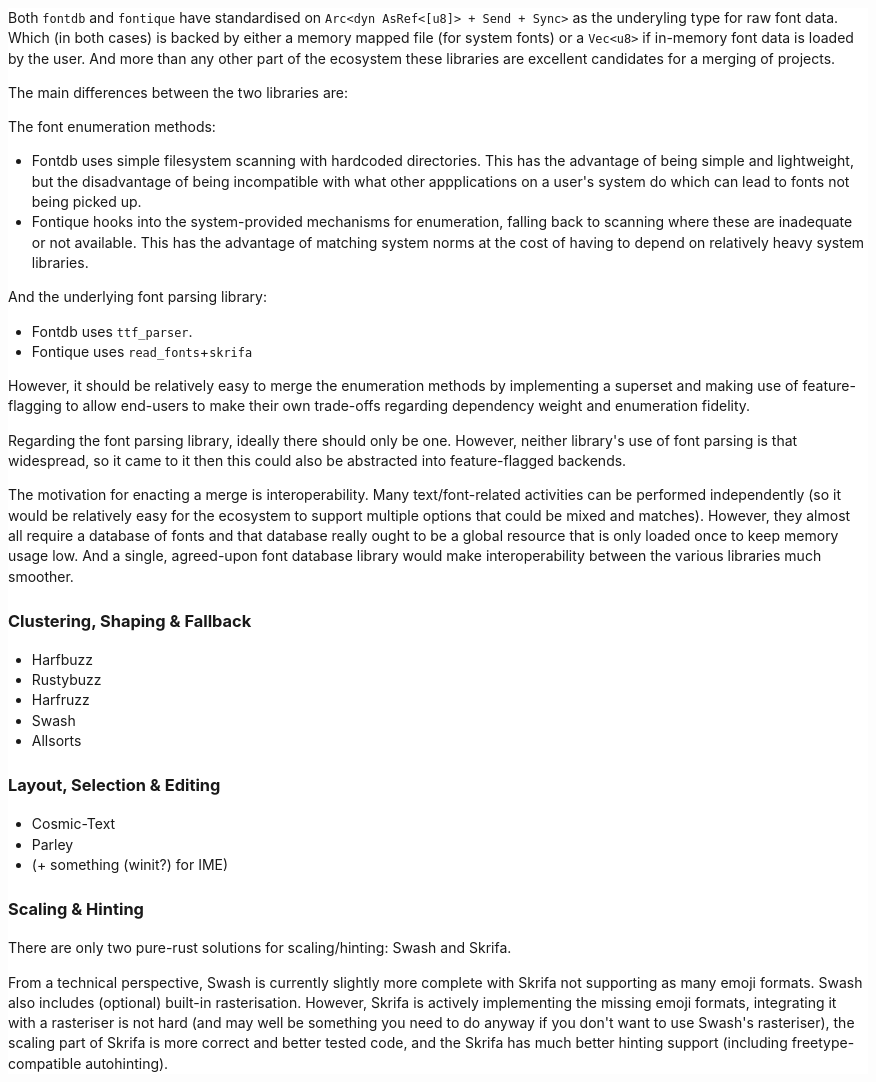 Both `fontdb` and `fontique` have standardised on `Arc<dyn AsRef<[u8]> + Send + Sync>` as the underyling type for raw font data. Which (in both cases) is backed by either a memory mapped file (for system fonts) or a `Vec<u8>` if in-memory font data is loaded by the user. And more than any other part of the ecosystem these libraries are excellent candidates for a merging of projects.

The main differences between the two libraries are:

The font enumeration methods:

- Fontdb uses simple filesystem scanning with hardcoded directories. This has the advantage of being simple and lightweight, but the disadvantage of being incompatible with what other appplications on a user's system do which can lead to fonts not being picked up. 
- Fontique hooks into the system-provided mechanisms for enumeration, falling back to scanning where these are inadequate or not available. This has the advantage of matching system norms at the cost of having to depend on relatively heavy system libraries.

And the underlying font parsing library:

- Fontdb uses `ttf_parser`.
- Fontique uses `read_fonts`+`skrifa`

However, it should be relatively easy to merge the enumeration methods by implementing a superset and making use of feature-flagging to allow end-users to make their own trade-offs regarding dependency weight and enumeration fidelity.

Regarding the font parsing library, ideally there should only be one. However, neither library's use of font parsing is that widespread, so it came to it then this could also be abstracted into feature-flagged backends.

The motivation for enacting a merge is interoperability. Many text/font-related activities can be performed independently (so it would be relatively easy for the ecosystem to support multiple options that could be mixed and matches). However, they almost all require a database of fonts and that database really ought to be a global resource that is only loaded once to keep memory usage low. And a single, agreed-upon font database library would make interoperability between the various libraries much smoother.

### Clustering, Shaping & Fallback

- Harfbuzz
- Rustybuzz
- Harfruzz
- Swash
- Allsorts

### Layout, Selection & Editing

- Cosmic-Text
- Parley
- (+ something (winit?) for IME)

### Scaling & Hinting

There are only two pure-rust solutions for scaling/hinting: Swash and Skrifa.

From a technical perspective, Swash is currently slightly more complete with Skrifa not supporting as many emoji formats. Swash also includes (optional) built-in rasterisation. However, Skrifa is actively implementing the missing emoji formats, integrating it with a rasteriser is not hard (and may well be something you need to do anyway if you don't want to use Swash's rasteriser), the scaling part of Skrifa is more correct and better tested code, and the Skrifa has much better hinting support (including freetype-compatible autohinting).
